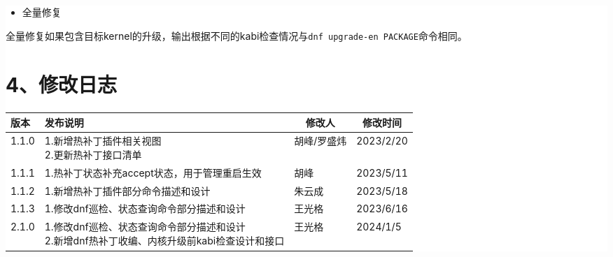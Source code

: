 - 全量修复

全量修复如果包含目标kernel的升级，输出根据不同的kabi检查情况与`dnf upgrade-en PACKAGE`命令相同。


# 4、修改日志

| 版本  | 发布说明                                                     | 修改人        | 修改时间   |
| :---- | :----------------------------------------------------------- | ------------- | ---------- |
| 1.1.0 | 1.新增热补丁插件相关视图<br />2.更新热补丁接口清单| 胡峰/罗盛炜   | 2023/2/20  |
| 1.1.1 | 1.热补丁状态补充accept状态，用于管理重启生效| 胡峰          | 2023/5/11  |
| 1.1.2 | 1.新增热补丁插件部分命令描述和设计 | 朱云成        | 2023/5/18  |
| 1.1.3 | 1.修改dnf巡检、状态查询命令部分描述和设计                      | 王光格        | 2023/6/16  |
| 2.1.0 | 1.修改dnf巡检、状态查询命令部分描述和设计<br />2.新增dnf热补丁收编、内核升级前kabi检查设计和接口| 王光格        | 2024/1/5  |


